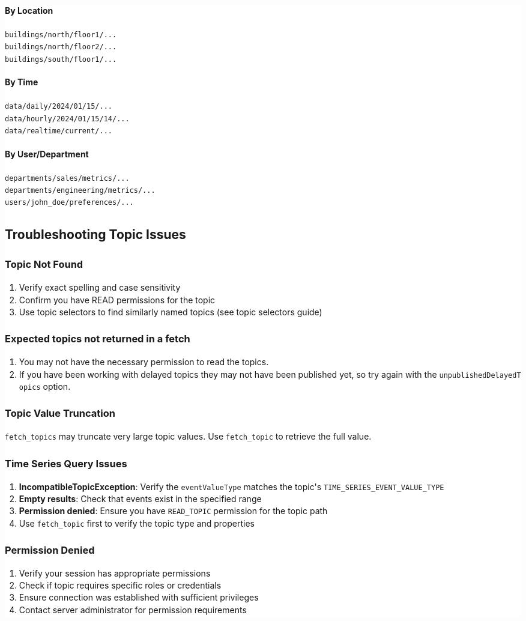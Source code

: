 #### By Location
```
buildings/north/floor1/...
buildings/north/floor2/...
buildings/south/floor1/...
```

#### By Time
```
data/daily/2024/01/15/...
data/hourly/2024/01/15/14/...
data/realtime/current/...
```

#### By User/Department
```
departments/sales/metrics/...
departments/engineering/metrics/...
users/john_doe/preferences/...
```

## Troubleshooting Topic Issues

### Topic Not Found
1. Verify exact spelling and case sensitivity
2. Confirm you have READ permissions for the topic
3. Use topic selectors to find similarly named topics (see topic selectors guide)

### Expected topics not returned in a fetch
1. You may not have the necessary permission to read the topics.
2. If you have been working with delayed topics they may not have been published yet, so try again with the `unpublishedDelayedTopics` option.

### Topic Value Truncation
`fetch_topics` may truncate very large topic values. Use `fetch_topic` to retrieve the full value.

### Time Series Query Issues

1. **IncompatibleTopicException**: Verify the `eventValueType` matches the topic's `TIME_SERIES_EVENT_VALUE_TYPE`
2. **Empty results**: Check that events exist in the specified range
3. **Permission denied**: Ensure you have `READ_TOPIC` permission for the topic path
4. Use `fetch_topic` first to verify the topic type and properties

### Permission Denied  

1. Verify your session has appropriate permissions
2. Check if topic requires specific roles or credentials
3. Ensure connection was established with sufficient privileges
4. Contact server administrator for permission requirements
